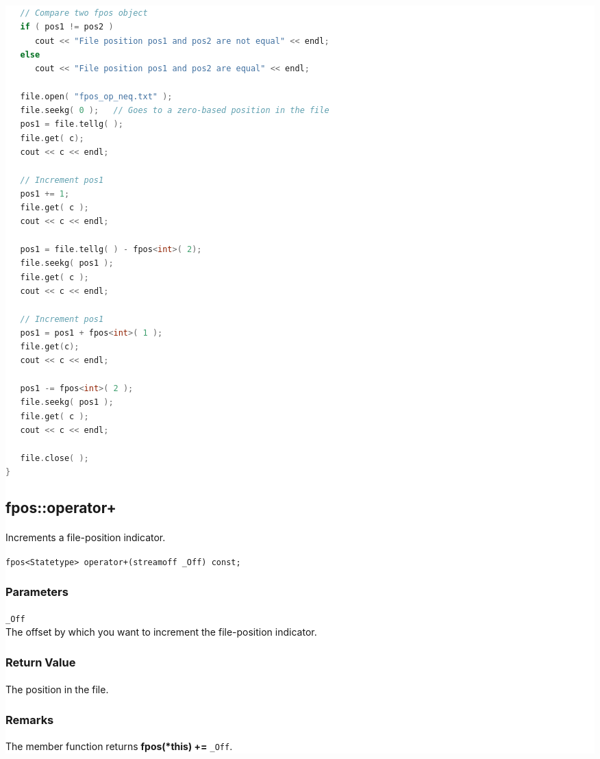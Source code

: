 ```cpp  
   // Compare two fpos object  
   if ( pos1 != pos2 )  
      cout << "File position pos1 and pos2 are not equal" << endl;  
   else  
      cout << "File position pos1 and pos2 are equal" << endl;  
  
   file.open( "fpos_op_neq.txt" );  
   file.seekg( 0 );   // Goes to a zero-based position in the file  
   pos1 = file.tellg( );  
   file.get( c);  
   cout << c << endl;  
  
   // Increment pos1  
   pos1 += 1;  
   file.get( c );  
   cout << c << endl;  
  
   pos1 = file.tellg( ) - fpos<int>( 2);  
   file.seekg( pos1 );  
   file.get( c );  
   cout << c << endl;  
  
   // Increment pos1  
   pos1 = pos1 + fpos<int>( 1 );  
   file.get(c);  
   cout << c << endl;  
  
   pos1 -= fpos<int>( 2 );  
   file.seekg( pos1 );  
   file.get( c );  
   cout << c << endl;  
  
   file.close( );  
}  
```  
  
##  <a name="fpos__operator_add"></a>  fpos::operator+  
 Increments a file-position indicator.  
  
```  
fpos<Statetype> operator+(streamoff _Off) const;
```  
  
### Parameters  
 `_Off`  
 The offset by which you want to increment the file-position indicator.  
  
### Return Value  
 The position in the file.  
  
### Remarks  
 The member function returns **fpos(\*this) +=** `_Off`.  
  